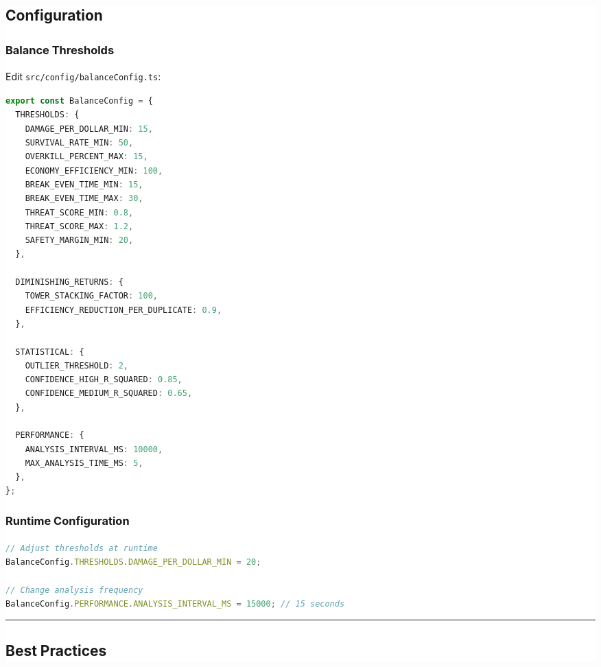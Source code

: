 
## Configuration

### Balance Thresholds

Edit `src/config/balanceConfig.ts`:

```typescript
export const BalanceConfig = {
  THRESHOLDS: {
    DAMAGE_PER_DOLLAR_MIN: 15,
    SURVIVAL_RATE_MIN: 50,
    OVERKILL_PERCENT_MAX: 15,
    ECONOMY_EFFICIENCY_MIN: 100,
    BREAK_EVEN_TIME_MIN: 15,
    BREAK_EVEN_TIME_MAX: 30,
    THREAT_SCORE_MIN: 0.8,
    THREAT_SCORE_MAX: 1.2,
    SAFETY_MARGIN_MIN: 20,
  },

  DIMINISHING_RETURNS: {
    TOWER_STACKING_FACTOR: 100,
    EFFICIENCY_REDUCTION_PER_DUPLICATE: 0.9,
  },

  STATISTICAL: {
    OUTLIER_THRESHOLD: 2,
    CONFIDENCE_HIGH_R_SQUARED: 0.85,
    CONFIDENCE_MEDIUM_R_SQUARED: 0.65,
  },

  PERFORMANCE: {
    ANALYSIS_INTERVAL_MS: 10000,
    MAX_ANALYSIS_TIME_MS: 5,
  },
};
```

### Runtime Configuration

```typescript
// Adjust thresholds at runtime
BalanceConfig.THRESHOLDS.DAMAGE_PER_DOLLAR_MIN = 20;

// Change analysis frequency
BalanceConfig.PERFORMANCE.ANALYSIS_INTERVAL_MS = 15000; // 15 seconds
```

---

## Best Practices
